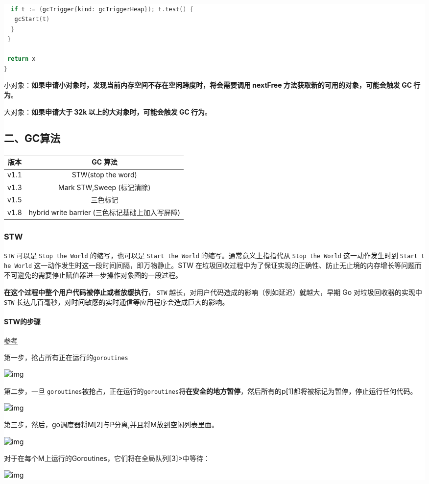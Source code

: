 ```go
  if t := (gcTrigger{kind: gcTriggerHeap}); t.test() { 
   gcStart(t) 
  } 
 } 

 return x 
} 
```

小对象：**如果申请小对象时，发现当前内存空间不存在空闲跨度时，将会需要调用 nextFree 方法获取新的可用的对象，可能会触发 GC 行为**。

大对象：**如果申请大于 32k 以上的大对象时，可能会触发 GC 行为**。



## 二、GC算法

| 版本 |                     GC 算法                     |
| :--: | :---------------------------------------------: |
| v1.1 |               STW(stop the word)                |
| v1.3 |            Mark STW,Sweep (标记清除)            |
| v1.5 |                    三色标记                     |
| v1.8 | hybrid write barrier (三色标记基础上加入写屏障) |

### STW

`STW` 可以是 `Stop the World` 的缩写，也可以是 `Start the World` 的缩写。通常意义上指指代从 `Stop the World` 这一动作发生时到 `Start the World` 这一动作发生时这一段时间间隔，即万物静止。STW 在垃圾回收过程中为了保证实现的正确性、防止无止境的内存增长等问题而不可避免的需要停止赋值器进一步操作对象图的一段过程。

**在这个过程中整个用户代码被停止或者放缓执行**， `STW` 越长，对用户代码造成的影响（例如延迟）就越大，早期 Go 对垃圾回收器的实现中 `STW` 长达几百毫秒，对时间敏感的实时通信等应用程序会造成巨大的影响。

#### STW的步骤

[参考](https://segmentfault.com/a/1190000022499402)

第一步，抢占所有正在运行的`goroutines`

![img](https://raw.githubusercontent.com/Simin-hub/Picture/master/img/1460000022499414)

第二步，一旦 `goroutines`被抢占，正在运行的`goroutines`将**在安全的地方暂停**，然后所有的p[1]都将被标记为暂停，停止运行任何代码。

![img](https://raw.githubusercontent.com/Simin-hub/Picture/master/img/1460000022499409)

第三步，然后，go调度器将M[2]与P分离,并且将M放到空闲列表里面。

![img](https://raw.githubusercontent.com/Simin-hub/Picture/master/img/1460000022499415)

对于在每个M上运行的Goroutines，它们将在全局队列[3]>中等待：

![img](https://raw.githubusercontent.com/Simin-hub/Picture/master/img/1460000022499408)
